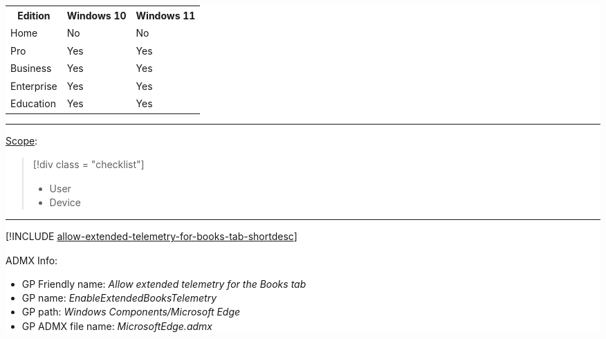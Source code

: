 
<table>
<tr>
    <th>Edition</th>
    <th>Windows 10</th>
    <th>Windows 11</th> 
</tr>
<tr>
    <td>Home</td>
    <td>No</td>
    <td>No</td>
</tr>
<tr>
    <td>Pro</td>
    <td>Yes</td>
    <td>Yes</td>
</tr>
<tr>
    <td>Business</td>
    <td>Yes</td>
    <td>Yes</td>
</tr>
<tr>
    <td>Enterprise</td>
    <td>Yes</td>
    <td>Yes</td>
</tr>
<tr>
    <td>Education</td>
    <td>Yes</td>
    <td>Yes</td>
</tr>
</table>



<hr/>


[Scope](./policy-configuration-service-provider.md#policy-scope):

> [!div class = "checklist"]
> * User
> * Device

<hr/>




[!INCLUDE [allow-extended-telemetry-for-books-tab-shortdesc](../includes/allow-extended-telemetry-for-books-tab-shortdesc.md)]



ADMX Info:  
-   GP Friendly name: *Allow extended telemetry for the Books tab*
-   GP name: *EnableExtendedBooksTelemetry*
-   GP path: *Windows Components/Microsoft Edge*
-   GP ADMX file name: *MicrosoftEdge.admx*
